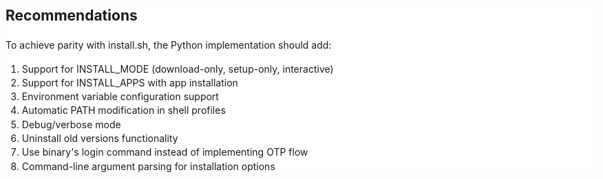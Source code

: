## Recommendations

To achieve parity with install.sh, the Python implementation should add:

1. Support for INSTALL_MODE (download-only, setup-only, interactive)
2. Support for INSTALL_APPS with app installation
3. Environment variable configuration support
4. Automatic PATH modification in shell profiles
5. Debug/verbose mode
6. Uninstall old versions functionality
7. Use binary's login command instead of implementing OTP flow
8. Command-line argument parsing for installation options